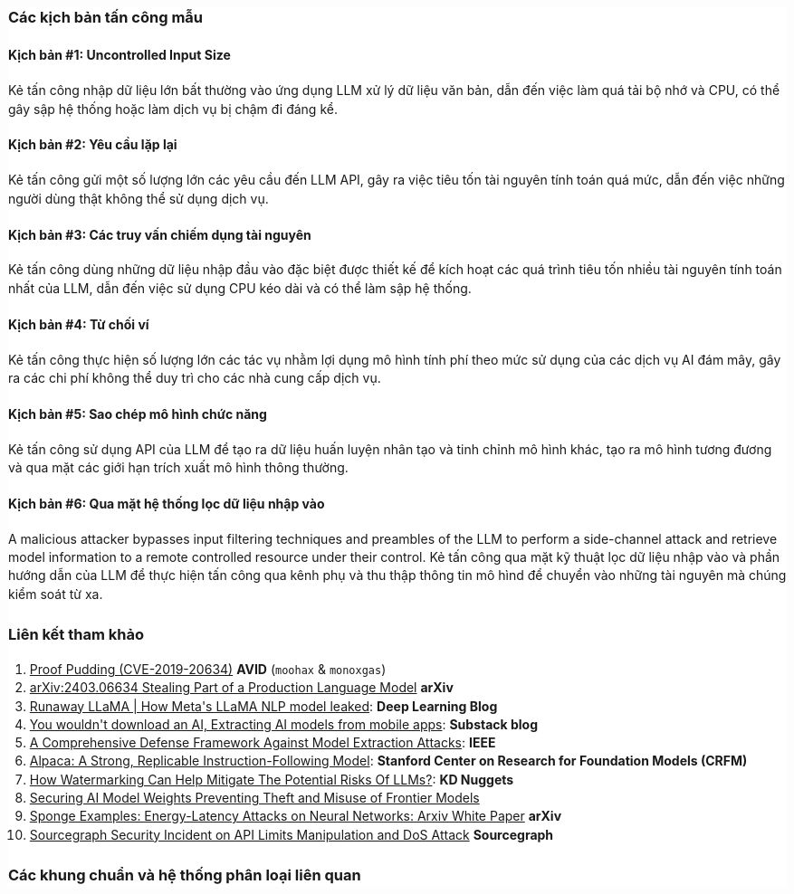 ### Các kịch bản tấn công mẫu

#### Kịch bản #1: Uncontrolled Input Size
  Kẻ tấn công nhập dữ liệu lớn bất thường vào ứng dụng LLM xử lý dữ liệu văn bản, dẫn đến việc làm quá tải bộ nhớ và CPU, có thể gây sập hệ thống hoặc làm dịch vụ bị chậm đi đáng kể.
#### Kịch bản #2: Yêu cầu lặp lại
  Kẻ tấn công gửi một số lượng lớn các yêu cầu đến LLM API, gây ra việc tiêu tốn tài nguyên tính toán quá mức, dẫn đến việc những người dùng thật không thể sử dụng dịch vụ.
#### Kịch bản #3: Các truy vấn chiếm dụng tài nguyên
  Kẻ tấn công dùng những dữ liệu nhập đầu vào đặc biệt được thiết kế để kích hoạt các quá trình tiêu tốn nhiều tài nguyên tính toán nhất của LLM, dẫn đến việc sử dụng CPU kéo dài và có thể làm sập hệ thống.
#### Kịch bản #4: Từ chối ví
  Kẻ tấn công thực hiện số lượng lớn các tác vụ nhằm lợi dụng mô hình tính phí theo mức sử dụng của các dịch vụ AI đám mây, gây ra các chi phí không thể duy trì cho các nhà cung cấp dịch vụ. 
#### Kịch bản #5: Sao chép mô hình chức năng
  Kẻ tấn công sử dụng API của LLM để tạo ra dữ liệu huấn luyện nhân tạo và tinh chỉnh mô hình khác, tạo ra mô hình tương đương và qua mặt các giới hạn trích xuất mô hình thông thường.
#### Kịch bản #6: Qua mặt hệ thống lọc dữ liệu nhập vào
  A malicious attacker bypasses input filtering techniques and preambles of the LLM to perform a side-channel attack and retrieve model information to a remote controlled resource under their control. Kẻ tấn công qua mặt kỹ thuật lọc dữ liệu nhập vào và phần hướng dẫn của LLM để thực hiện tấn công qua kênh phụ và thu thập thông tin mô hìnd để chuyển vào những tài nguyên mà chúng kiểm soát từ xa.

### Liên kết tham khảo

1. [Proof Pudding (CVE-2019-20634)](https://avidml.org/database/avid-2023-v009/) **AVID** (`moohax` & `monoxgas`)
2. [arXiv:2403.06634 Stealing Part of a Production Language Model](https://arxiv.org/abs/2403.06634) **arXiv**
3. [Runaway LLaMA | How Meta's LLaMA NLP model leaked](https://www.deeplearning.ai/the-batch/how-metas-llama-nlp-model-leaked/): **Deep Learning Blog**
4. [You wouldn't download an AI, Extracting AI models from mobile apps](https://altayakkus.substack.com/p/you-wouldnt-download-an-ai): **Substack blog**
5. [A Comprehensive Defense Framework Against Model Extraction Attacks](https://ieeexplore.ieee.org/document/10080996): **IEEE**
6. [Alpaca: A Strong, Replicable Instruction-Following Model](https://crfm.stanford.edu/2023/03/13/alpaca.html): **Stanford Center on Research for Foundation Models (CRFM)**
7. [How Watermarking Can Help Mitigate The Potential Risks Of LLMs?](https://www.kdnuggets.com/2023/03/watermarking-help-mitigate-potential-risks-llms.html): **KD Nuggets**
8. [Securing AI Model Weights Preventing Theft and Misuse of Frontier Models](https://www.rand.org/content/dam/rand/pubs/research_reports/RRA2800/RRA2849-1/RAND_RRA2849-1.pdf)
9. [Sponge Examples: Energy-Latency Attacks on Neural Networks: Arxiv White Paper](https://arxiv.org/abs/2006.03463) **arXiv**
10. [Sourcegraph Security Incident on API Limits Manipulation and DoS Attack](https://about.sourcegraph.com/blog/security-update-august-2023) **Sourcegraph**

### Các khung chuẩn và hệ thống phân loại liên quan
